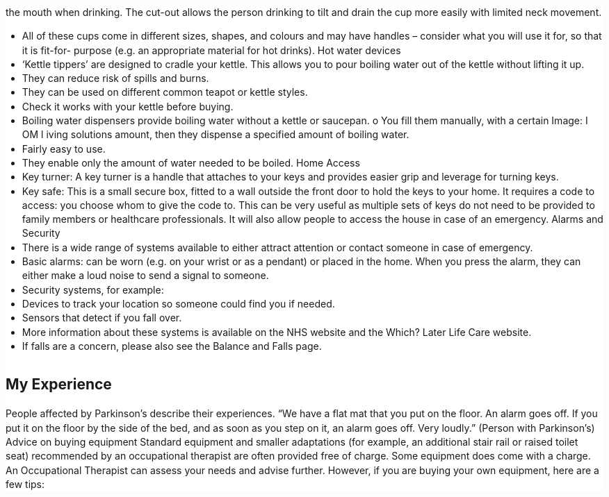   the mouth when drinking. The cut-out allows the person drinking to tilt
  and drain the cup more easily with limited neck movement.
- All of these cups come in different sizes, shapes, and colours and may
  have handles – consider what you will use it for, so that it is fit-for-
  purpose (e.g. an appropriate material for hot drinks).
  Hot water devices
- ‘Kettle tippers’ are designed to cradle your kettle. This allows
  you to pour boiling water out of the kettle without lifting it up.
- They can reduce risk of spills and burns.
- They can be used on different common teapot or
  kettle styles.
- Check it works with your kettle before buying.
- Boiling water dispensers provide boiling water without a
  kettle or saucepan. o You fill them manually, with a certain Image: I OM l iving solutions
  amount, then they dispense a specified amount of boiling
  water.
- Fairly easy to use.
- They enable only the amount of water needed to be boiled.
  Home Access
- Key turner: A key turner is a handle that attaches to your keys
  and provides easier grip and leverage for turning keys.
- Key safe: This is a small secure box, fitted to a wall outside the
  front door to hold the keys to your home. It requires a code to
  access: you choose whom to give the code to. This can be very
  useful as multiple sets of keys do not need to be provided to
  family members or healthcare professionals. It will also allow
  people to access the house in case of an emergency.
  Alarms and Security
- There is a wide range of systems available to either attract attention or contact someone in case
  of emergency.
- Basic alarms: can be worn (e.g. on your wrist or as a pendant) or placed in the
  home. When you press the alarm, they can either make a loud noise to send a signal to
  someone.
- Security systems, for example:
- Devices to track your location so someone could find you if needed.
- Sensors that detect if you fall over.
- More information about these systems is available on the NHS website and the Which? Later
  Life Care website.
- If falls are a concern, please also see the Balance and Falls page.

## My Experience

People affected by Parkinson’s describe their experiences.
“We have a flat mat that you put on the floor. An alarm goes off. If you put it on the floor
by the side of the bed, and as soon as you step on it, an alarm goes off. Very loudly.” (Person
with Parkinson’s)
Advice on buying equipment
Standard equipment and smaller adaptations (for example, an additional stair rail or raised toilet
seat) recommended by an occupational therapist are often provided free of charge. Some
equipment does come with a charge. An Occupational Therapist can assess your needs and advise
further.
However, if you are buying your own equipment, here are a few tips:

